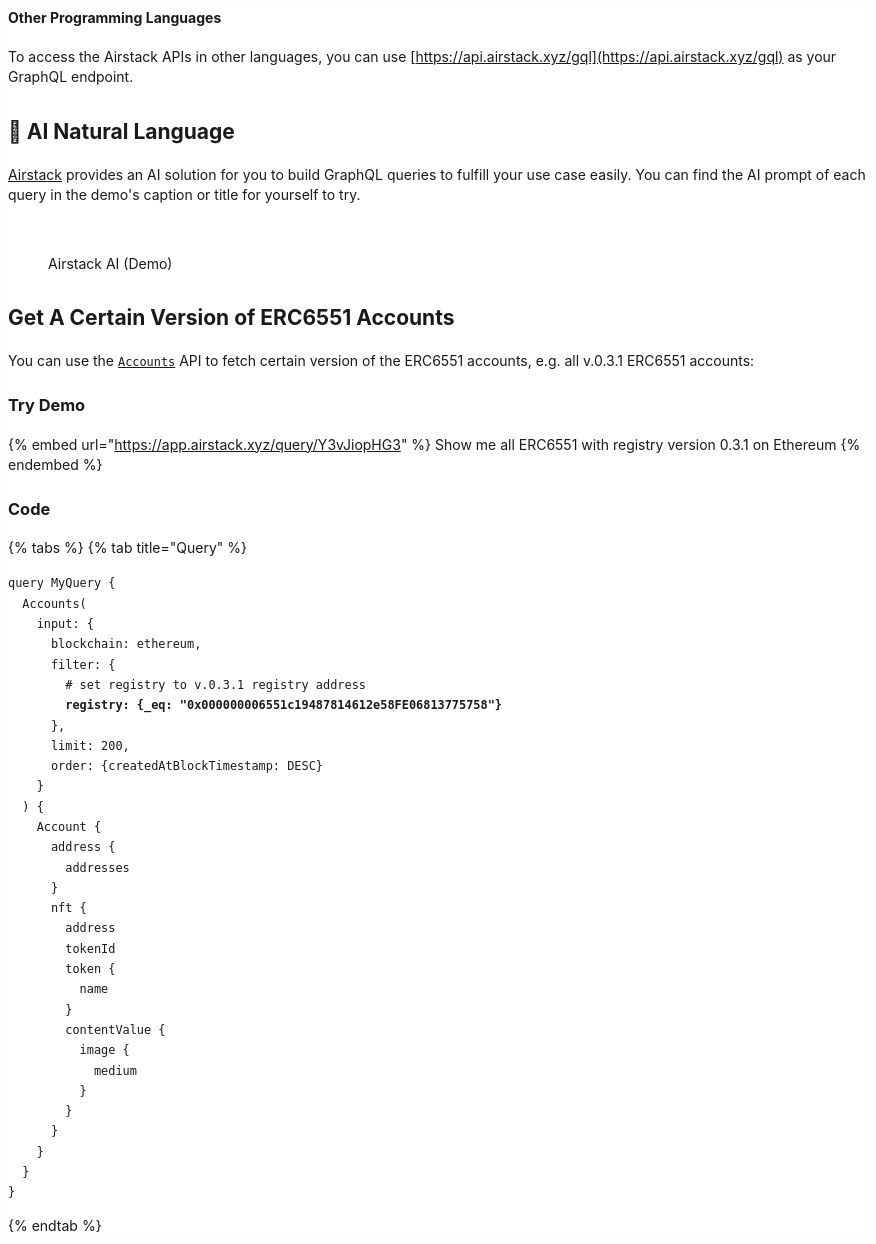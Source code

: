 #### Other Programming Languages

To access the Airstack APIs in other languages, you can use [https://api.airstack.xyz/gql](https://api.airstack.xyz/gql) as your GraphQL endpoint.

## **🤖 AI Natural Language**[**​**](https://xmtp.org/docs/tutorials/query-xmtp#-ai-natural-language)

[Airstack](https://airstack.xyz/) provides an AI solution for you to build GraphQL queries to fulfill your use case easily. You can find the AI prompt of each query in the demo's caption or title for yourself to try.

<figure><img src="../../.gitbook/assets/NounsClip_060323FIN3.gif" alt=""><figcaption><p>Airstack AI (Demo)</p></figcaption></figure>

## Get A Certain Version of ERC6551 Accounts

You can use the [`Accounts`](../../api-references/api-reference/accounts-api.md) API to fetch certain version of the ERC6551 accounts, e.g. all v.0.3.1 ERC6551 accounts:

### Try Demo

{% embed url="https://app.airstack.xyz/query/Y3vJiopHG3" %}
Show me all ERC6551 with registry version 0.3.1 on Ethereum
{% endembed %}

### Code

{% tabs %}
{% tab title="Query" %}
<pre class="language-graphql"><code class="lang-graphql">query MyQuery {
  Accounts(
    input: {
      blockchain: ethereum,
      filter: {
        # set registry to v.0.3.1 registry address
<strong>        registry: {_eq: "0x000000006551c19487814612e58FE06813775758"}
</strong>      },
      limit: 200,
      order: {createdAtBlockTimestamp: DESC}
    }
  ) {
    Account {
      address {
        addresses
      }
      nft {
        address
        tokenId
        token {
          name
        }
        contentValue {
          image {
            medium
          }
        }
      }
    }
  }
}
</code></pre>
{% endtab %}